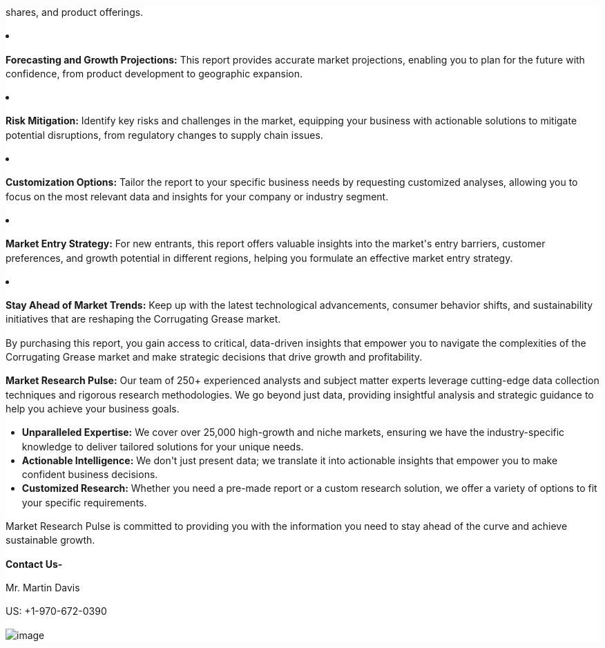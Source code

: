shares, and product offerings.</p></li><li><p><strong>Forecasting and Growth Projections:</strong> This report provides accurate market projections, enabling you to plan for the future with confidence, from product development to geographic expansion.</p></li><li><p><strong>Risk Mitigation:</strong> Identify key risks and challenges in the market, equipping your business with actionable solutions to mitigate potential disruptions, from regulatory changes to supply chain issues.</p></li><li><p><strong>Customization Options:</strong> Tailor the report to your specific business needs by requesting customized analyses, allowing you to focus on the most relevant data and insights for your company or industry segment.</p></li><li><p><strong>Market Entry Strategy:</strong> For new entrants, this report offers valuable insights into the market's entry barriers, customer preferences, and growth potential in different regions, helping you formulate an effective market entry strategy.</p></li><li><p><strong>Stay Ahead of Market Trends:</strong> Keep up with the latest technological advancements, consumer behavior shifts, and sustainability initiatives that are reshaping the Corrugating Grease market.</p></li></ol><p>By purchasing this report, you gain access to critical, data-driven insights that empower you to navigate the complexities of the Corrugating Grease market and make strategic decisions that drive growth and profitability.</p><p><strong>Market Research Pulse:</strong>&nbsp;Our team of 250+ experienced analysts and subject matter experts leverage cutting-edge data collection techniques and rigorous research methodologies. We go beyond just data, providing insightful analysis and strategic guidance to help you achieve your business goals.</p><ul><li><strong>Unparalleled Expertise:</strong>&nbsp;We cover over 25,000 high-growth and niche markets, ensuring we have the industry-specific knowledge to deliver tailored solutions for your unique needs.</li><li><strong>Actionable Intelligence:</strong>&nbsp;We don't just present data; we translate it into actionable insights that empower you to make confident business decisions.</li><li><strong>Customized Research:</strong>&nbsp;Whether you need a pre-made report or a custom research solution, we offer a variety of options to fit your specific requirements.</li></ul><p>Market Research Pulse is committed to providing you with the information you need to stay ahead of the curve and achieve sustainable growth.</p><p><strong>Contact Us-</strong></p><p>Mr. Martin Davis</p><p>US: +1-970-672-0390</p>
![image](https://github.com/user-attachments/assets/0e827d29-a98d-4374-bcd2-1683d681dae8)
